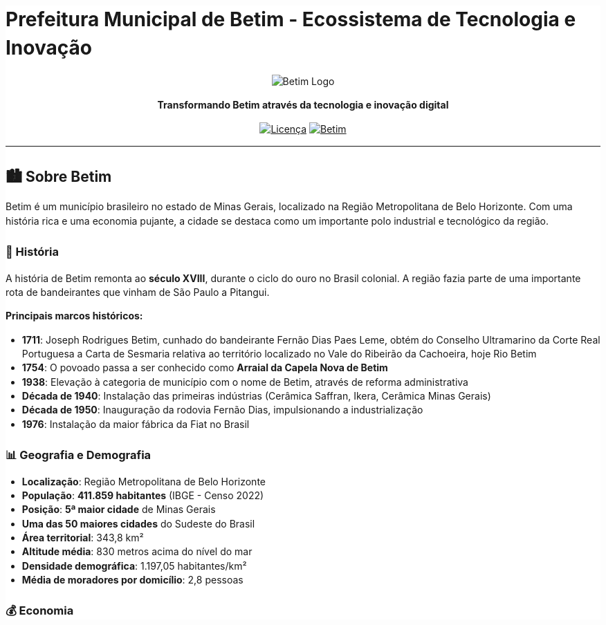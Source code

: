 # Prefeitura Municipal de Betim - Ecossistema de Tecnologia e Inovação

<div align="center">

![Betim Logo](https://via.placeholder.com/150x150.png?text=Betim)

**Transformando Betim através da tecnologia e inovação digital**

[![Licença](https://img.shields.io/badge/licença-Público-blue.svg)](LICENSE)
[![Betim](https://img.shields.io/badge/Betim-Minas%20Gerais-green.svg)](https://www.betim.mg.gov.br)

</div>

---

## 🏙️ Sobre Betim

Betim é um município brasileiro no estado de Minas Gerais, localizado na Região Metropolitana de Belo Horizonte. Com uma história rica e uma economia pujante, a cidade se destaca como um importante polo industrial e tecnológico da região.

### 📜 História

A história de Betim remonta ao **século XVIII**, durante o ciclo do ouro no Brasil colonial. A região fazia parte de uma importante rota de bandeirantes que vinham de São Paulo a Pitangui.

**Principais marcos históricos:**

- **1711**: Joseph Rodrigues Betim, cunhado do bandeirante Fernão Dias Paes Leme, obtém do Conselho Ultramarino da Corte Real Portuguesa a Carta de Sesmaria relativa ao território localizado no Vale do Ribeirão da Cachoeira, hoje Rio Betim
- **1754**: O povoado passa a ser conhecido como **Arraial da Capela Nova de Betim**
- **1938**: Elevação à categoria de município com o nome de Betim, através de reforma administrativa
- **Década de 1940**: Instalação das primeiras indústrias (Cerâmica Saffran, Ikera, Cerâmica Minas Gerais)
- **Década de 1950**: Inauguração da rodovia Fernão Dias, impulsionando a industrialização
- **1976**: Instalação da maior fábrica da Fiat no Brasil

### 📊 Geografia e Demografia

- **Localização**: Região Metropolitana de Belo Horizonte
- **População**: **411.859 habitantes** (IBGE - Censo 2022)
- **Posição**: **5ª maior cidade** de Minas Gerais
- **Uma das 50 maiores cidades** do Sudeste do Brasil
- **Área territorial**: 343,8 km²
- **Altitude média**: 830 metros acima do nível do mar
- **Densidade demográfica**: 1.197,05 habitantes/km²
- **Média de moradores por domicílio**: 2,8 pessoas

### 💰 Economia
